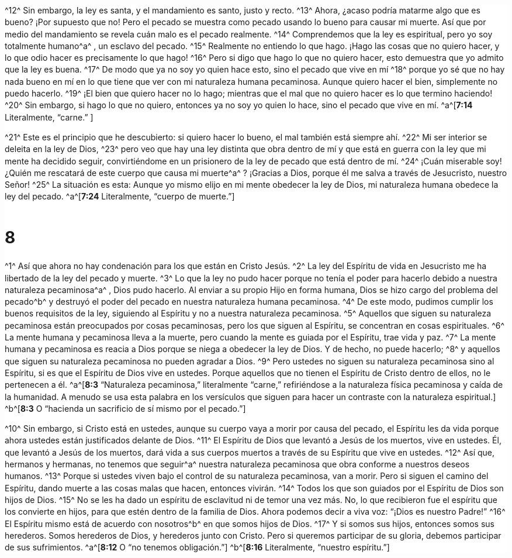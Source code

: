 ^12^ Sin embargo, la ley es santa, y el mandamiento es santo, justo y recto. ^13^ Ahora, ¿acaso podría matarme algo que es bueno? ¡Por supuesto que no! Pero el pecado se muestra como pecado usando lo bueno para causar mi muerte. Así que por medio del mandamiento se revela cuán malo es el pecado realmente. ^14^ Comprendemos que la ley es espiritual, pero yo soy totalmente humano^a^ , un esclavo del pecado. ^15^ Realmente no entiendo lo que hago. ¡Hago las cosas que no quiero hacer, y lo que odio hacer es precisamente lo que hago! ^16^ Pero si digo que hago lo que no quiero hacer, esto demuestra que yo admito que la ley es buena. ^17^ De modo que ya no soy yo quien hace esto, sino el pecado que vive en mí ^18^ porque yo sé que no hay nada bueno en mí en lo que tiene que ver con mi naturaleza humana pecaminosa. Aunque quiero hacer el bien, simplemente no puedo hacerlo. ^19^ ¡El bien que quiero hacer no lo hago; mientras que el mal que no quiero hacer es lo que termino haciendo! ^20^ Sin embargo, si hago lo que no quiero, entonces ya no soy yo quien lo hace, sino el pecado que vive en mí. 
^a^[**7:14** Literalmente, “carne.” ]

^21^ Este es el principio que he descubierto: si quiero hacer lo bueno, el mal también está siempre ahí. ^22^ Mi ser interior se deleita en la ley de Dios, ^23^ pero veo que hay una ley distinta que obra dentro de mí y que está en guerra con la ley que mi mente ha decidido seguir, convirtiéndome en un prisionero de la ley de pecado que está dentro de mí. ^24^ ¡Cuán miserable soy! ¿Quién me rescatará de este cuerpo que causa mi muerte^a^ ? ¡Gracias a Dios, porque él me salva a través de Jesucristo, nuestro Señor! ^25^ La situación es esta: Aunque yo mismo elijo en mi mente obedecer la ley de Dios, mi naturaleza humana obedece la ley del pecado.
^a^[**7:24** Literalmente, “cuerpo de muerte.”] 

# 8 
^1^ Así que ahora no hay condenación para los que están en Cristo Jesús. ^2^ La ley del Espíritu de vida en Jesucristo me ha libertado de la ley del pecado y muerte. ^3^ Lo que la ley no pudo hacer porque no tenía el poder para hacerlo debido a nuestra naturaleza pecaminosa^a^ , Dios pudo hacerlo. Al enviar a su propio Hijo en forma humana, Dios se hizo cargo del problema del pecado^b^ y destruyó el poder del pecado en nuestra naturaleza humana pecaminosa. ^4^ De este modo, pudimos cumplir los buenos requisitos de la ley, siguiendo al Espíritu y no a nuestra naturaleza pecaminosa. ^5^ Aquellos que siguen su naturaleza pecaminosa están preocupados por cosas pecaminosas, pero los que siguen al Espíritu, se concentran en cosas espirituales. ^6^ La mente humana y pecaminosa lleva a la muerte, pero cuando la mente es guiada por el Espíritu, trae vida y paz. ^7^ La mente humana y pecaminosa es reacia a Dios porque se niega a obedecer la ley de Dios. Y de hecho, no puede hacerlo; ^8^ y aquellos que siguen su naturaleza pecaminosa no pueden agradar a Dios. ^9^ Pero ustedes no siguen su naturaleza pecaminosa sino al Espíritu, si es que el Espíritu de Dios vive en ustedes. Porque aquellos que no tienen el Espíritu de Cristo dentro de ellos, no le pertenecen a él. 
^a^[**8:3** “Naturaleza pecaminosa,” literalmente “carne,” refiriéndose a la naturaleza física pecaminosa y caída de la humanidad. A menudo se usa esta palabra en los versículos que siguen para hacer un contraste con la naturaleza espiritual.] ^b^[**8:3** O “hacienda un sacrificio de sí mismo por el pecado.”]

^10^ Sin embargo, si Cristo está en ustedes, aunque su cuerpo vaya a morir por causa del pecado, el Espíritu les da vida porque ahora ustedes están justificados delante de Dios. ^11^ El Espíritu de Dios que levantó a Jesús de los muertos, vive en ustedes. Él, que levantó a Jesús de los muertos, dará vida a sus cuerpos muertos a través de su Espíritu que vive en ustedes. ^12^ Así que, hermanos y hermanas, no tenemos que seguir^a^ nuestra naturaleza pecaminosa que obra conforme a nuestros deseos humanos. ^13^ Porque si ustedes viven bajo el control de su naturaleza pecaminosa, van a morir. Pero si siguen el camino del Espíritu, dando muerte a las cosas malas que hacen, entonces vivirán. ^14^ Todos los que son guiados por el Espíritu de Dios son hijos de Dios. ^15^ No se les ha dado un espíritu de esclavitud ni de temor una vez más. No, lo que recibieron fue el espíritu que los convierte en hijos, para que estén dentro de la familia de Dios. Ahora podemos decir a viva voz: “¡Dios es nuestro Padre!” ^16^ El Espíritu mismo está de acuerdo con nosotros^b^ en que somos hijos de Dios. ^17^ Y si somos sus hijos, entonces somos sus herederos. Somos herederos de Dios, y herederos junto con Cristo. Pero si queremos participar de su gloria, debemos participar de sus sufrimientos. 
^a^[**8:12** O “no tenemos obligación.”] ^b^[**8:16** Literalmente, “nuestro espíritu.”]
